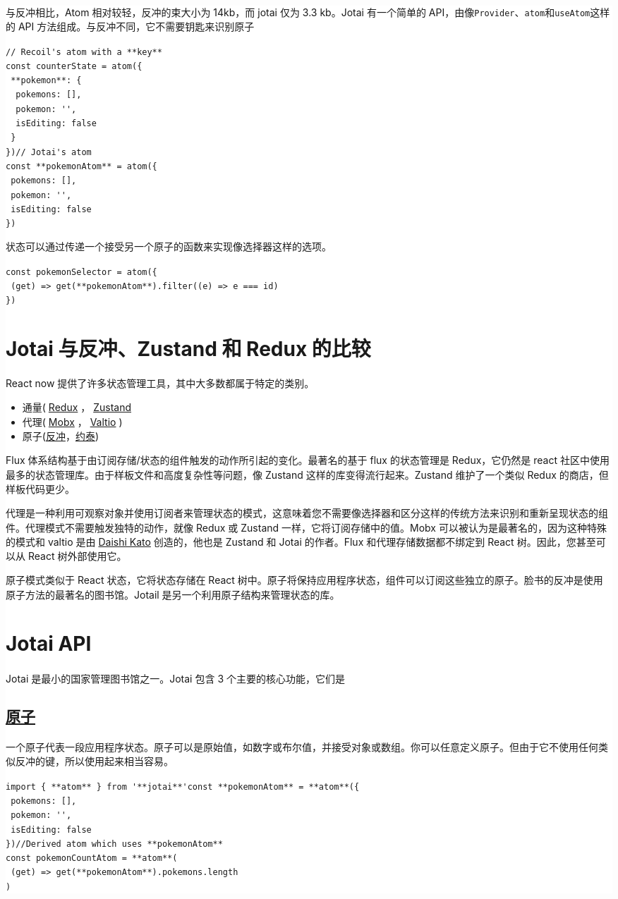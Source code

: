 与反冲相比，Atom 相对较轻，反冲的束大小为 14kb，而 jotai 仅为 3.3 kb。Jotai 有一个简单的 API，由像`Provider`、`atom`和`useAtom`这样的 API 方法组成。与反冲不同，它不需要钥匙来识别原子

```
// Recoil's atom with a **key**
const counterState = atom({
 **pokemon**: {
  pokemons: [],
  pokemon: '',
  isEditing: false
 }
})// Jotai's atom
const **pokemonAtom** = atom({
 pokemons: [],
 pokemon: '',
 isEditing: false
})
```

状态可以通过传递一个接受另一个原子的函数来实现像选择器这样的选项。

```
const pokemonSelector = atom({
 (get) => get(**pokemonAtom**).filter((e) => e === id)
})
```

# Jotai 与反冲、Zustand 和 Redux 的比较

React now 提供了许多状态管理工具，其中大多数都属于特定的类别。

*   通量( [Redux](https://redux.js.org/) ， [Zustand](https://zustand.surge.sh/)
*   代理( [Mobx](https://mobx.js.org/) ， [Valtio](https://valtio-demo.pmnd.rs/) )
*   原子([反冲](https://recoiljs.org/)，[约泰](https://jotai.pmnd.rs/))

Flux 体系结构基于由订阅存储/状态的组件触发的动作所引起的变化。最著名的基于 flux 的状态管理是 Redux，它仍然是 react 社区中使用最多的状态管理库。由于样板文件和高度复杂性等问题，像 Zustand 这样的库变得流行起来。Zustand 维护了一个类似 Redux 的商店，但样板代码更少。

代理是一种利用可观察对象并使用订阅者来管理状态的模式，这意味着您不需要像选择器和区分这样的传统方法来识别和重新呈现状态的组件。代理模式不需要触发独特的动作，就像 Redux 或 Zustand 一样，它将订阅存储中的值。Mobx 可以被认为是最著名的，因为这种特殊的模式和 valtio 是由 [Daishi Kato](https://medium.com/@dai_shi) 创造的，他也是 Zustand 和 Jotai 的作者。Flux 和代理存储数据都不绑定到 React 树。因此，您甚至可以从 React 树外部使用它。

原子模式类似于 React 状态，它将状态存储在 React 树中。原子将保持应用程序状态，组件可以订阅这些独立的原子。脸书的反冲是使用原子方法的最著名的图书馆。Jotail 是另一个利用原子结构来管理状态的库。

# Jotai API

Jotai 是最小的国家管理图书馆之一。Jotai 包含 3 个主要的核心功能，它们是

## [原子](https://docs.pmnd.rs/jotai/api/core#atom)

一个原子代表一段应用程序状态。原子可以是原始值，如数字或布尔值，并接受对象或数组。你可以任意定义原子。但由于它不使用任何类似反冲的键，所以使用起来相当容易。

```
import { **atom** } from '**jotai**'const **pokemonAtom** = **atom**({
 pokemons: [],
 pokemon: '',
 isEditing: false
})//Derived atom which uses **pokemonAtom**
const pokemonCountAtom = **atom**(
 (get) => get(**pokemonAtom**).pokemons.length
)
```
